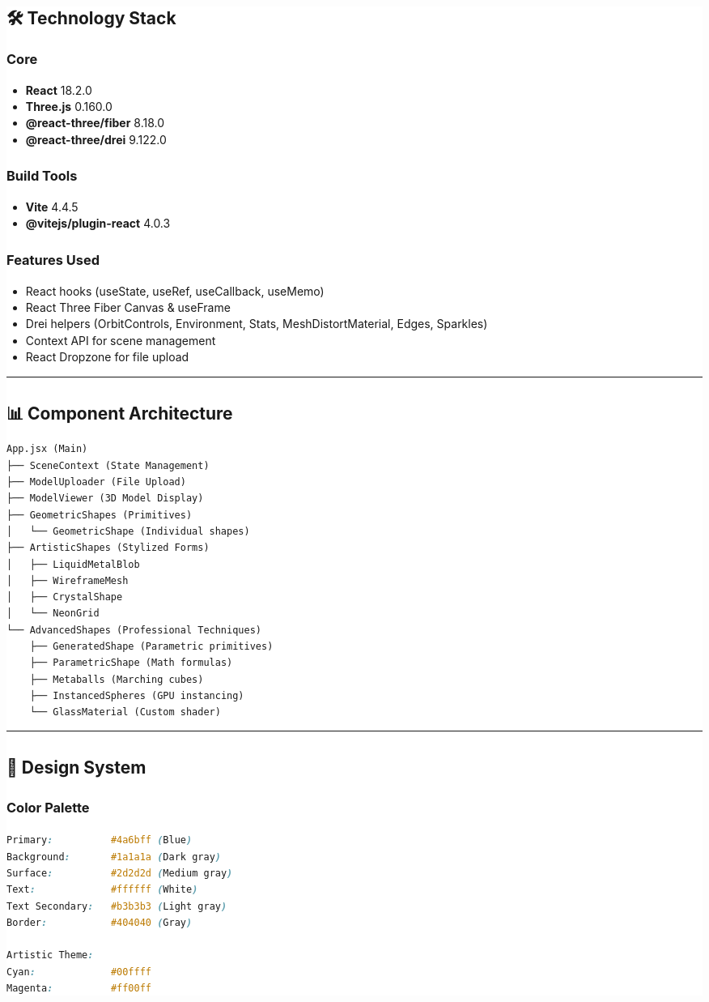 
## 🛠️ Technology Stack

### Core
- **React** 18.2.0
- **Three.js** 0.160.0
- **@react-three/fiber** 8.18.0
- **@react-three/drei** 9.122.0

### Build Tools
- **Vite** 4.4.5
- **@vitejs/plugin-react** 4.0.3

### Features Used
- React hooks (useState, useRef, useCallback, useMemo)
- React Three Fiber Canvas & useFrame
- Drei helpers (OrbitControls, Environment, Stats, MeshDistortMaterial, Edges, Sparkles)
- Context API for scene management
- React Dropzone for file upload

---

## 📊 Component Architecture

```
App.jsx (Main)
├── SceneContext (State Management)
├── ModelUploader (File Upload)
├── ModelViewer (3D Model Display)
├── GeometricShapes (Primitives)
│   └── GeometricShape (Individual shapes)
├── ArtisticShapes (Stylized Forms)
│   ├── LiquidMetalBlob
│   ├── WireframeMesh
│   ├── CrystalShape
│   └── NeonGrid
└── AdvancedShapes (Professional Techniques)
    ├── GeneratedShape (Parametric primitives)
    ├── ParametricShape (Math formulas)
    ├── Metaballs (Marching cubes)
    ├── InstancedSpheres (GPU instancing)
    └── GlassMaterial (Custom shader)
```

---

## 🎨 Design System

### Color Palette
```css
Primary:          #4a6bff (Blue)
Background:       #1a1a1a (Dark gray)
Surface:          #2d2d2d (Medium gray)
Text:             #ffffff (White)
Text Secondary:   #b3b3b3 (Light gray)
Border:           #404040 (Gray)

Artistic Theme:
Cyan:             #00ffff
Magenta:          #ff00ff
```

